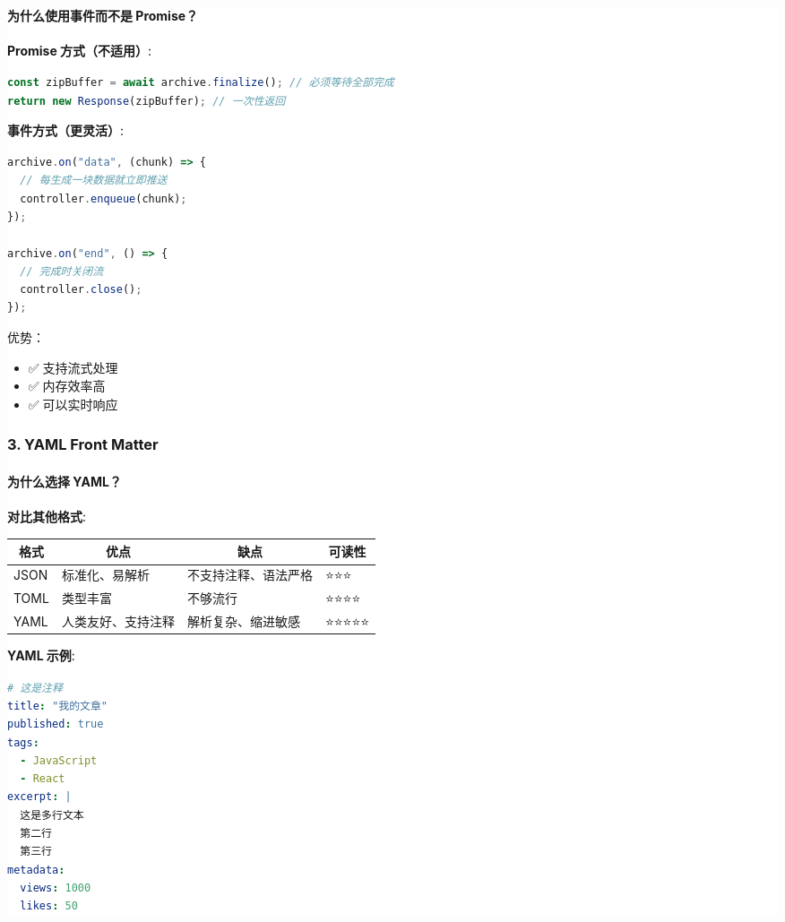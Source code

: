 #### 为什么使用事件而不是 Promise？

**Promise 方式（不适用）**:

```typescript
const zipBuffer = await archive.finalize(); // 必须等待全部完成
return new Response(zipBuffer); // 一次性返回
```

**事件方式（更灵活）**:

```typescript
archive.on("data", (chunk) => {
  // 每生成一块数据就立即推送
  controller.enqueue(chunk);
});

archive.on("end", () => {
  // 完成时关闭流
  controller.close();
});
```

优势：

- ✅ 支持流式处理
- ✅ 内存效率高
- ✅ 可以实时响应

### 3. YAML Front Matter

#### 为什么选择 YAML？

**对比其他格式**:

| 格式 | 优点               | 缺点                 | 可读性     |
| ---- | ------------------ | -------------------- | ---------- |
| JSON | 标准化、易解析     | 不支持注释、语法严格 | ⭐⭐⭐     |
| TOML | 类型丰富           | 不够流行             | ⭐⭐⭐⭐   |
| YAML | 人类友好、支持注释 | 解析复杂、缩进敏感   | ⭐⭐⭐⭐⭐ |

**YAML 示例**:

```yaml
# 这是注释
title: "我的文章"
published: true
tags:
  - JavaScript
  - React
excerpt: |
  这是多行文本
  第二行
  第三行
metadata:
  views: 1000
  likes: 50
```
